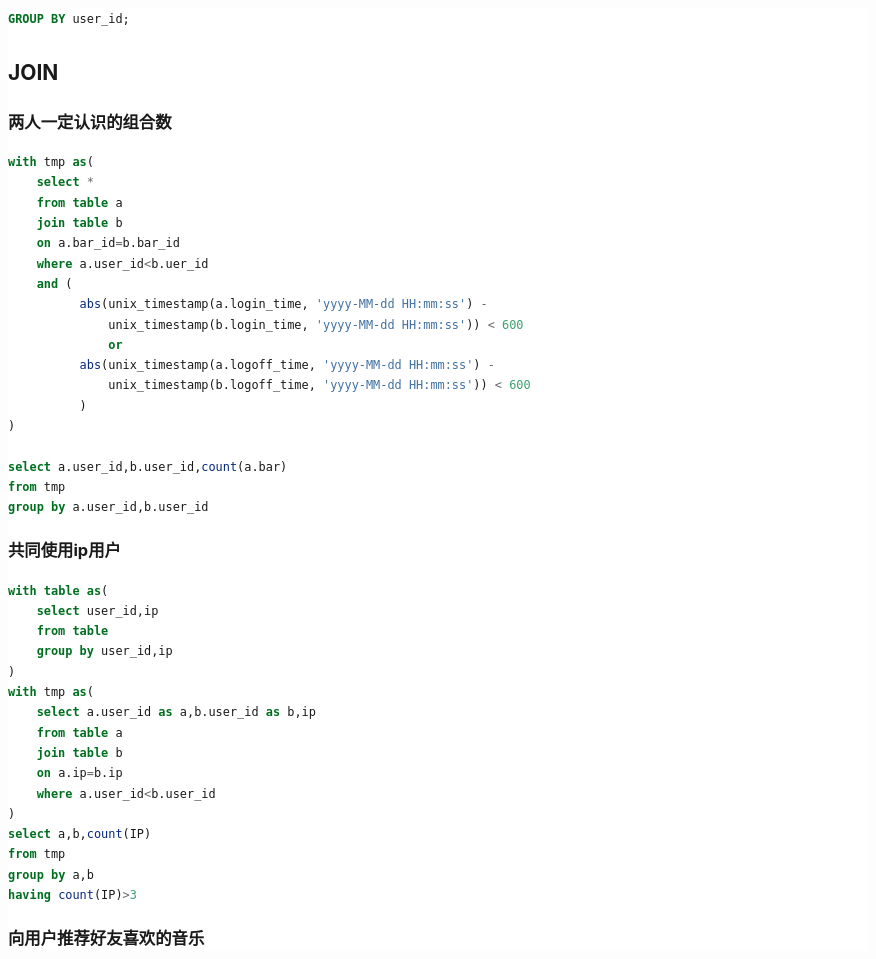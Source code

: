 ```sql
GROUP BY user_id;
```

## JOIN

### 两人一定认识的组合数

```sql
with tmp as(
	select *
    from table a 
    join table b
    on a.bar_id=b.bar_id
    where a.user_id<b.uer_id
    and (
          abs(unix_timestamp(a.login_time, 'yyyy-MM-dd HH:mm:ss') -
              unix_timestamp(b.login_time, 'yyyy-MM-dd HH:mm:ss')) < 600
              or
          abs(unix_timestamp(a.logoff_time, 'yyyy-MM-dd HH:mm:ss') -
              unix_timestamp(b.logoff_time, 'yyyy-MM-dd HH:mm:ss')) < 600
          )
)

select a.user_id,b.user_id,count(a.bar)
from tmp
group by a.user_id,b.user_id
```

### 共同使用ip用户

```sql
with table as(
    select user_id,ip
    from table
    group by user_id,ip
)
with tmp as(
    select a.user_id as a,b.user_id as b,ip
    from table a
    join table b
    on a.ip=b.ip 
    where a.user_id<b.user_id
)
select a,b,count(IP)
from tmp
group by a,b
having count(IP)>3
```

### 向用户推荐好友喜欢的音乐
